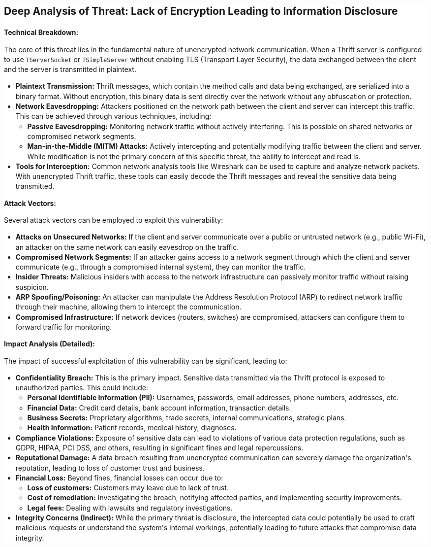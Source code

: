 
## Deep Analysis of Threat: Lack of Encryption Leading to Information Disclosure

**Technical Breakdown:**

The core of this threat lies in the fundamental nature of unencrypted network communication. When a Thrift server is configured to use `TServerSocket` or `TSimpleServer` without enabling TLS (Transport Layer Security), the data exchanged between the client and the server is transmitted in plaintext.

*   **Plaintext Transmission:**  Thrift messages, which contain the method calls and data being exchanged, are serialized into a binary format. Without encryption, this binary data is sent directly over the network without any obfuscation or protection.
*   **Network Eavesdropping:**  Attackers positioned on the network path between the client and server can intercept this traffic. This can be achieved through various techniques, including:
    *   **Passive Eavesdropping:**  Monitoring network traffic without actively interfering. This is possible on shared networks or compromised network segments.
    *   **Man-in-the-Middle (MITM) Attacks:**  Actively intercepting and potentially modifying traffic between the client and server. While modification is not the primary concern of this specific threat, the ability to intercept and read is.
*   **Tools for Interception:**  Common network analysis tools like Wireshark can be used to capture and analyze network packets. With unencrypted Thrift traffic, these tools can easily decode the Thrift messages and reveal the sensitive data being transmitted.

**Attack Vectors:**

Several attack vectors can be employed to exploit this vulnerability:

*   **Attacks on Unsecured Networks:**  If the client and server communicate over a public or untrusted network (e.g., public Wi-Fi), an attacker on the same network can easily eavesdrop on the traffic.
*   **Compromised Network Segments:**  If an attacker gains access to a network segment through which the client and server communicate (e.g., through a compromised internal system), they can monitor the traffic.
*   **Insider Threats:**  Malicious insiders with access to the network infrastructure can passively monitor traffic without raising suspicion.
*   **ARP Spoofing/Poisoning:**  An attacker can manipulate the Address Resolution Protocol (ARP) to redirect network traffic through their machine, allowing them to intercept the communication.
*   **Compromised Infrastructure:**  If network devices (routers, switches) are compromised, attackers can configure them to forward traffic for monitoring.

**Impact Analysis (Detailed):**

The impact of successful exploitation of this vulnerability can be significant, leading to:

*   **Confidentiality Breach:** This is the primary impact. Sensitive data transmitted via the Thrift protocol is exposed to unauthorized parties. This could include:
    *   **Personal Identifiable Information (PII):** Usernames, passwords, email addresses, phone numbers, addresses, etc.
    *   **Financial Data:** Credit card details, bank account information, transaction details.
    *   **Business Secrets:** Proprietary algorithms, trade secrets, internal communications, strategic plans.
    *   **Health Information:** Patient records, medical history, diagnoses.
*   **Compliance Violations:**  Exposure of sensitive data can lead to violations of various data protection regulations, such as GDPR, HIPAA, PCI DSS, and others, resulting in significant fines and legal repercussions.
*   **Reputational Damage:**  A data breach resulting from unencrypted communication can severely damage the organization's reputation, leading to loss of customer trust and business.
*   **Financial Loss:**  Beyond fines, financial losses can occur due to:
    *   **Loss of customers:**  Customers may leave due to lack of trust.
    *   **Cost of remediation:**  Investigating the breach, notifying affected parties, and implementing security improvements.
    *   **Legal fees:**  Dealing with lawsuits and regulatory investigations.
*   **Integrity Concerns (Indirect):** While the primary threat is disclosure, the intercepted data could potentially be used to craft malicious requests or understand the system's internal workings, potentially leading to future attacks that compromise data integrity.